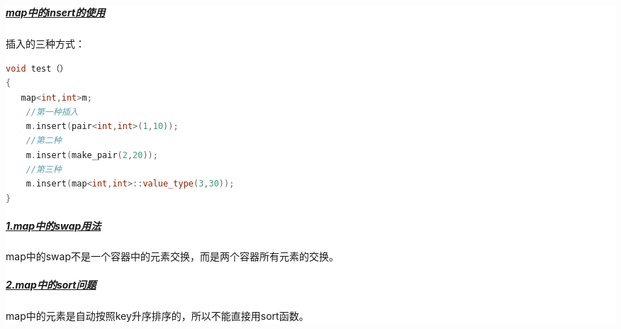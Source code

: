 

##### [map中的insert的使用](#context.20)<a name="section.20"> </a>

插入的三种方式：

```c++
void test（）
{
   map<int,int>m;
    //第一种插入
	m.insert(pair<int,int>(1,10));
    //第二种
	m.insert(make_pair(2,20));
	//第三种
	m.insert(map<int,int>::value_type(3,30));
}
```

 

##### [1.map中的swap用法](#context.21)<a name="section.21"> </a>

map中的swap不是一个容器中的元素交换，而是两个容器所有元素的交换。

##### [2.map中的sort问题](#context.22)<a name="section.22"> </a>

map中的元素是自动按照key升序排序的，所以不能直接用sort函数。

